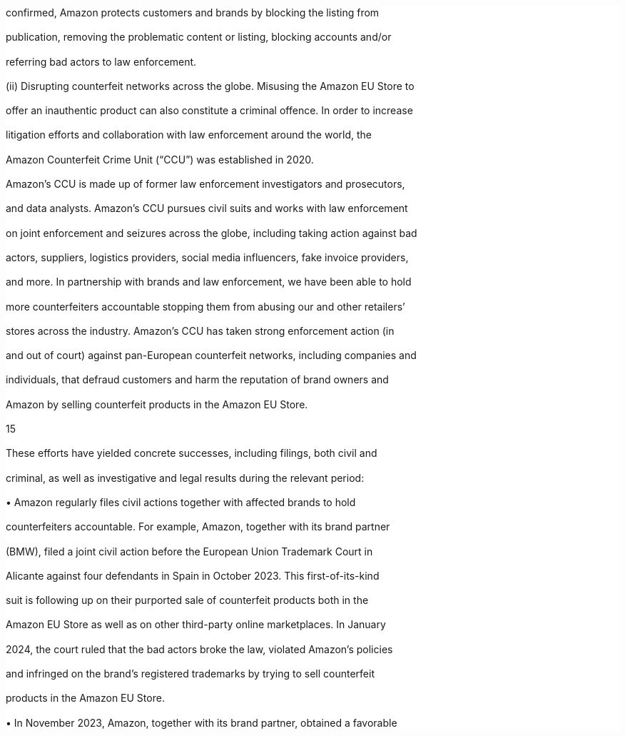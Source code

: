 confirmed, Amazon protects customers and brands by blocking the listing from

publication, removing the problematic content or listing, blocking accounts and/or

referring bad actors to law enforcement.



(ii) Disrupting counterfeit networks across the globe. Misusing the Amazon EU Store to

offer an inauthentic product can also constitute a criminal offence. In order to increase

litigation efforts and collaboration with law enforcement around the world, the

Amazon Counterfeit Crime Unit (“CCU”) was established in 2020.



Amazon’s CCU is made up of former law enforcement investigators and prosecutors,

and data analysts. Amazon’s CCU pursues civil suits and works with law enforcement

on joint enforcement and seizures across the globe, including taking action against bad

actors, suppliers, logistics providers, social media influencers, fake invoice providers,

and more. In partnership with brands and law enforcement, we have been able to hold

more counterfeiters accountable stopping them from abusing our and other retailers’

stores across the industry. Amazon’s CCU has taken strong enforcement action (in

and out of court) against pan-European counterfeit networks, including companies and

individuals, that defraud customers and harm the reputation of brand owners and

Amazon by selling counterfeit products in the Amazon EU Store.

15



These efforts have yielded concrete successes, including filings, both civil and

criminal, as well as investigative and legal results during the relevant period:



• Amazon regularly files civil actions together with affected brands to hold

counterfeiters accountable. For example, Amazon, together with its brand partner

(BMW), filed a joint civil action before the European Union Trademark Court in

Alicante against four defendants in Spain in October 2023. This first-of-its-kind

suit is following up on their purported sale of counterfeit products both in the

Amazon EU Store as well as on other third-party online marketplaces. In January

2024, the court ruled that the bad actors broke the law, violated Amazon’s policies

and infringed on the brand’s registered trademarks by trying to sell counterfeit

products in the Amazon EU Store.



• In November 2023, Amazon, together with its brand partner, obtained a favorable
